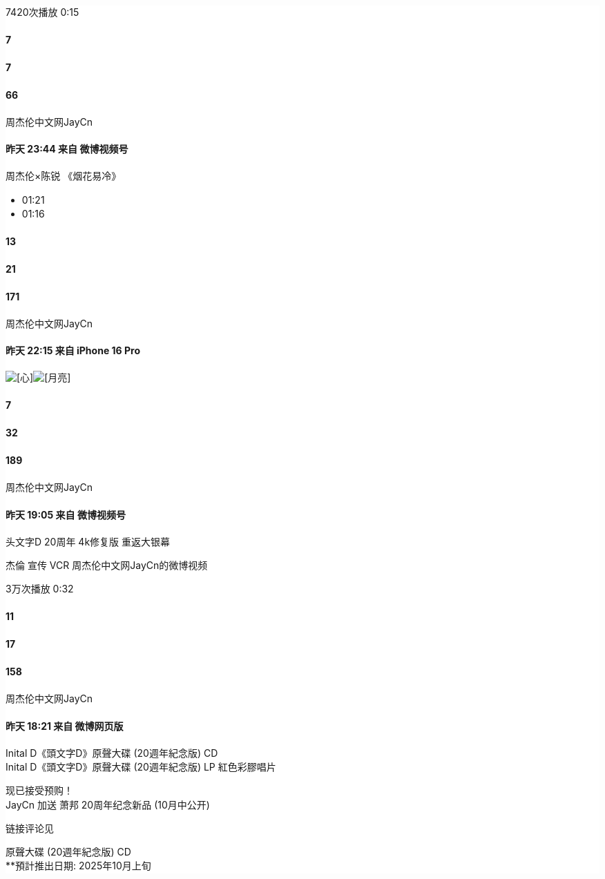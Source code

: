 7420次播放 
0:15
####  7 
####  7 
#### 66

周杰伦中文网JayCn 
####  昨天 23:44 来自 微博视频号
周杰伦×陈锐 《烟花易冷》 
  * 01:21
  * 01:16


####  13 
####  21 
#### 171

周杰伦中文网JayCn 
####  昨天 22:15 来自 iPhone 16 Pro
![\[心\]](https://face.t.sinajs.cn/t4/appstyle/expression/ext/normal/79/201810_xin_mobile.png)![\[月亮\]](https://face.t.sinajs.cn/t4/appstyle/expression/ext/normal/e1/201810_yueliang_mobile.png)

####  7 
####  32 
#### 189

周杰伦中文网JayCn 
####  昨天 19:05 来自 微博视频号
头文字D 20周年 4k修复版 重返大银幕  
  
杰倫 宣传 VCR 周杰伦中文网JayCn的微博视频

3万次播放 
0:32
####  11 
####  17 
#### 158

周杰伦中文网JayCn 
####  昨天 18:21 来自 微博网页版
Inital D《頭文字D》原聲大碟 (20週年紀念版) CD  
Inital D《頭文字D》原聲大碟 (20週年紀念版) LP 紅色彩膠唱片  
  
现已接受预购！  
JayCn 加送 萧邦 20周年纪念新品 (10月中公开)  
  
链接评论见  
  
原聲大碟 (20週年紀念版) CD  
**預計推出日期: 2025年10月上旬  
  
